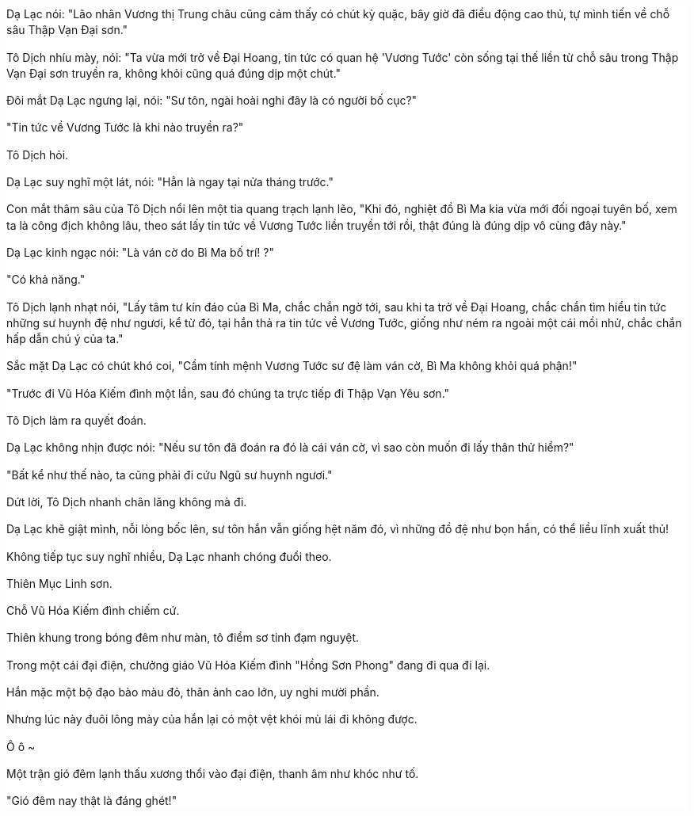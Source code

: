 Dạ Lạc nói: "Lão nhân Vương thị Trung châu cũng cảm thấy có chút kỳ quặc, bây giờ đã điều động cao thủ, tự mình tiến về chỗ sâu Thập Vạn Đại sơn."

Tô Dịch nhíu mày, nói: "Ta vừa mới trở về Đại Hoang, tin tức có quan hệ 'Vương Tước' còn sống tại thế liền từ chỗ sâu trong Thập Vạn Đại sơn truyền ra, không khỏi cũng quá đúng dịp một chút."

Đôi mắt Dạ Lạc ngưng lại, nói: "Sư tôn, ngài hoài nghi đây là có người bố cục?"

"Tin tức về Vương Tước là khi nào truyền ra?"

Tô Dịch hỏi.

Dạ Lạc suy nghĩ một lát, nói: "Hẳn là ngay tại nửa tháng trước."

Con mắt thâm sâu của Tô Dịch nổi lên một tia quang trạch lạnh lẽo, "Khi đó, nghiệt đồ Bì Ma kia vừa mới đối ngoại tuyên bố, xem ta là công địch không lâu, theo sát lấy tin tức về Vương Tước liền truyền tới rồi, thật đúng là đúng dịp vô cùng đây này."

Dạ Lạc kinh ngạc nói: "Là ván cờ do Bì Ma bố trí! ?"

"Có khả năng."

Tô Dịch lạnh nhạt nói, "Lấy tâm tư kín đáo của Bì Ma, chắc chắn ngờ tới, sau khi ta trở về Đại Hoang, chắc chắn tìm hiểu tin tức những sư huynh đệ như ngươi, kể từ đó, tại hắn thả ra tin tức về Vương Tước, giống như ném ra ngoài một cái mồi nhử, chắc chắn hấp dẫn chú ý của ta."

Sắc mặt Dạ Lạc có chút khó coi, "Cầm tính mệnh Vương Tước sư đệ làm ván cờ, Bì Ma không khỏi quá phận!"

"Trước đi Vũ Hóa Kiếm đình một lần, sau đó chúng ta trực tiếp đi Thập Vạn Yêu sơn."

Tô Dịch làm ra quyết đoán.

Dạ Lạc không nhịn được nói: "Nếu sư tôn đã đoán ra đó là cái ván cờ, vì sao còn muốn đi lấy thân thử hiểm?"

"Bất kể như thế nào, ta cũng phải đi cứu Ngũ sư huynh ngươi."

Dứt lời, Tô Dịch nhanh chân lăng không mà đi.

Dạ Lạc khẽ giật mình, nỗi lòng bốc lên, sư tôn hắn vẫn giống hệt năm đó, vì những đồ đệ như bọn hắn, có thể liều lĩnh xuất thủ!

Không tiếp tục suy nghĩ nhiều, Dạ Lạc nhanh chóng đuổi theo.

Thiên Mục Linh sơn.

Chỗ Vũ Hóa Kiếm đình chiếm cứ.

Thiên khung trong bóng đêm như màn, tô điểm sơ tinh đạm nguyệt.

Trong một cái đại điện, chưởng giáo Vũ Hóa Kiếm đình "Hồng Sơn Phong" đang đi qua đi lại.

Hắn mặc một bộ đạo bào màu đỏ, thân ảnh cao lớn, uy nghi mười phần.

Nhưng lúc này đuôi lông mày của hắn lại có một vệt khói mù lái đi không được.

Ô ô ~

Một trận gió đêm lạnh thấu xương thổi vào đại điện, thanh âm như khóc như tố.

"Gió đêm nay thật là đáng ghét!"
